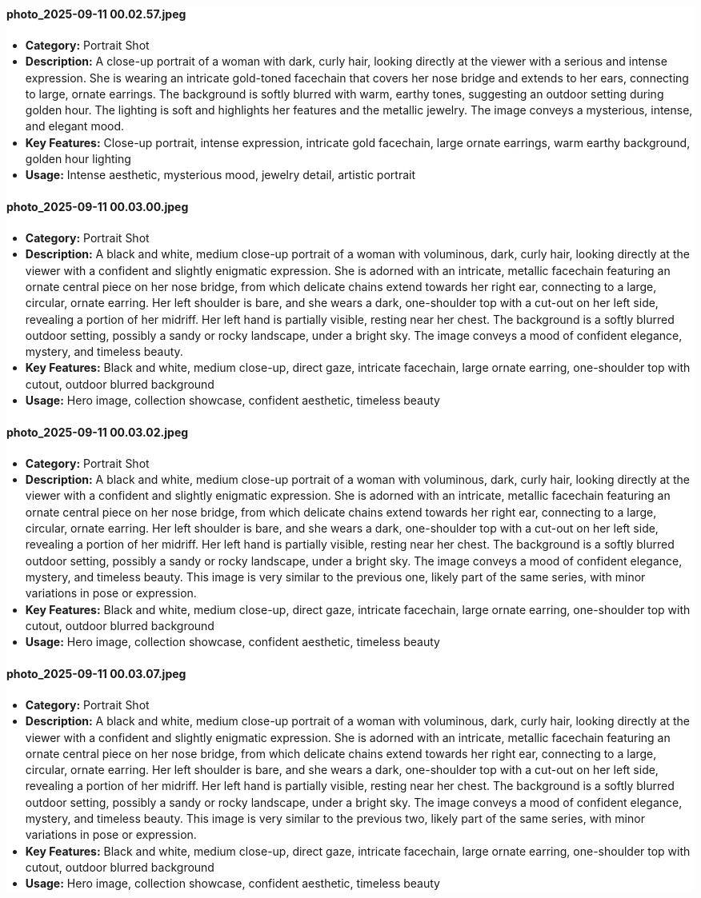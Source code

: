 #### **photo_2025-09-11 00.02.57.jpeg**
- **Category:** Portrait Shot
- **Description:** A close-up portrait of a woman with dark, curly hair, looking directly at the viewer with a serious and intense expression. She is wearing an intricate gold-toned facechain that covers her nose bridge and extends to her ears, connecting to large, ornate earrings. The background is softly blurred with warm, earthy tones, suggesting an outdoor setting during golden hour. The lighting is soft and highlights her features and the metallic jewelry. The image conveys a mysterious, intense, and elegant mood.
- **Key Features:** Close-up portrait, intense expression, intricate gold facechain, large ornate earrings, warm earthy background, golden hour lighting
- **Usage:** Intense aesthetic, mysterious mood, jewelry detail, artistic portrait

#### **photo_2025-09-11 00.03.00.jpeg**
- **Category:** Portrait Shot
- **Description:** A black and white, medium close-up portrait of a woman with voluminous, dark, curly hair, looking directly at the viewer with a confident and slightly enigmatic expression. She is adorned with an intricate, metallic facechain featuring an ornate central piece on her nose bridge, from which delicate chains extend towards her right ear, connecting to a large, circular, ornate earring. Her left shoulder is bare, and she wears a dark, one-shoulder top with a cut-out on her left side, revealing a portion of her midriff. Her left hand is partially visible, resting near her chest. The background is a softly blurred outdoor setting, possibly a sandy or rocky landscape, under a bright sky. The image conveys a mood of confident elegance, mystery, and timeless beauty.
- **Key Features:** Black and white, medium close-up, direct gaze, intricate facechain, large ornate earring, one-shoulder top with cutout, outdoor blurred background
- **Usage:** Hero image, collection showcase, confident aesthetic, timeless beauty

#### **photo_2025-09-11 00.03.02.jpeg**
- **Category:** Portrait Shot
- **Description:** A black and white, medium close-up portrait of a woman with voluminous, dark, curly hair, looking directly at the viewer with a confident and slightly enigmatic expression. She is adorned with an intricate, metallic facechain featuring an ornate central piece on her nose bridge, from which delicate chains extend towards her right ear, connecting to a large, circular, ornate earring. Her left shoulder is bare, and she wears a dark, one-shoulder top with a cut-out on her left side, revealing a portion of her midriff. Her left hand is partially visible, resting near her chest. The background is a softly blurred outdoor setting, possibly a sandy or rocky landscape, under a bright sky. The image conveys a mood of confident elegance, mystery, and timeless beauty. This image is very similar to the previous one, likely part of the same series, with minor variations in pose or expression.
- **Key Features:** Black and white, medium close-up, direct gaze, intricate facechain, large ornate earring, one-shoulder top with cutout, outdoor blurred background
- **Usage:** Hero image, collection showcase, confident aesthetic, timeless beauty

#### **photo_2025-09-11 00.03.07.jpeg**
- **Category:** Portrait Shot
- **Description:** A black and white, medium close-up portrait of a woman with voluminous, dark, curly hair, looking directly at the viewer with a confident and slightly enigmatic expression. She is adorned with an intricate, metallic facechain featuring an ornate central piece on her nose bridge, from which delicate chains extend towards her right ear, connecting to a large, circular, ornate earring. Her left shoulder is bare, and she wears a dark, one-shoulder top with a cut-out on her left side, revealing a portion of her midriff. Her left hand is partially visible, resting near her chest. The background is a softly blurred outdoor setting, possibly a sandy or rocky landscape, under a bright sky. The image conveys a mood of confident elegance, mystery, and timeless beauty. This image is very similar to the previous two, likely part of the same series, with minor variations in pose or expression.
- **Key Features:** Black and white, medium close-up, direct gaze, intricate facechain, large ornate earring, one-shoulder top with cutout, outdoor blurred background
- **Usage:** Hero image, collection showcase, confident aesthetic, timeless beauty
